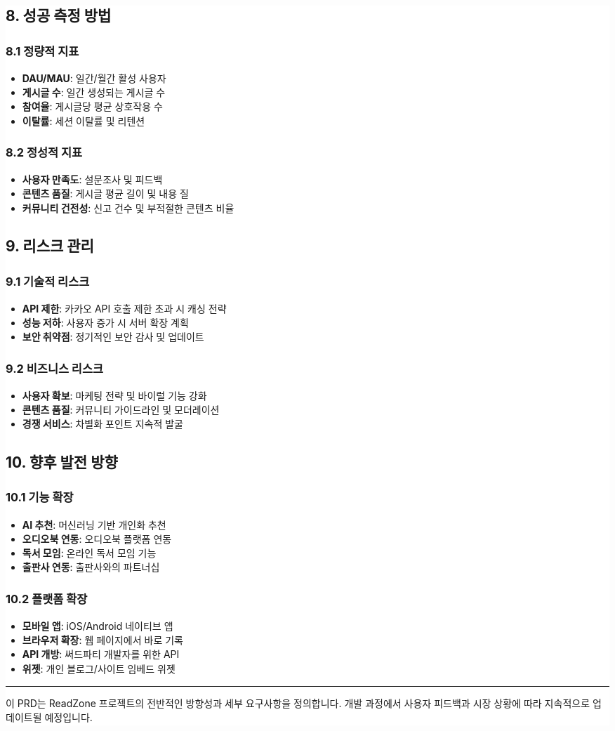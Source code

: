 ## 8. 성공 측정 방법

### 8.1 정량적 지표
- **DAU/MAU**: 일간/월간 활성 사용자
- **게시글 수**: 일간 생성되는 게시글 수
- **참여율**: 게시글당 평균 상호작용 수
- **이탈률**: 세션 이탈률 및 리텐션

### 8.2 정성적 지표
- **사용자 만족도**: 설문조사 및 피드백
- **콘텐츠 품질**: 게시글 평균 길이 및 내용 질
- **커뮤니티 건전성**: 신고 건수 및 부적절한 콘텐츠 비율

## 9. 리스크 관리

### 9.1 기술적 리스크
- **API 제한**: 카카오 API 호출 제한 초과 시 캐싱 전략
- **성능 저하**: 사용자 증가 시 서버 확장 계획
- **보안 취약점**: 정기적인 보안 감사 및 업데이트

### 9.2 비즈니스 리스크
- **사용자 확보**: 마케팅 전략 및 바이럴 기능 강화
- **콘텐츠 품질**: 커뮤니티 가이드라인 및 모더레이션
- **경쟁 서비스**: 차별화 포인트 지속적 발굴

## 10. 향후 발전 방향

### 10.1 기능 확장
- **AI 추천**: 머신러닝 기반 개인화 추천
- **오디오북 연동**: 오디오북 플랫폼 연동
- **독서 모임**: 온라인 독서 모임 기능
- **출판사 연동**: 출판사와의 파트너십

### 10.2 플랫폼 확장
- **모바일 앱**: iOS/Android 네이티브 앱
- **브라우저 확장**: 웹 페이지에서 바로 기록
- **API 개방**: 써드파티 개발자를 위한 API
- **위젯**: 개인 블로그/사이트 임베드 위젯

---

이 PRD는 ReadZone 프로젝트의 전반적인 방향성과 세부 요구사항을 정의합니다. 개발 과정에서 사용자 피드백과 시장 상황에 따라 지속적으로 업데이트될 예정입니다.